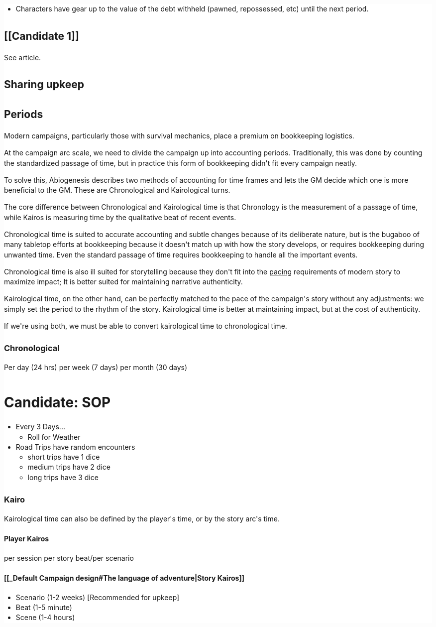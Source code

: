 - Characters have gear up to the value of the debt withheld (pawned, repossessed, etc) until the next period.
## [[Candidate 1]]
See article.
## Sharing upkeep
## Periods
Modern campaigns, particularly those with survival mechanics, place a premium on bookkeeping logistics. 

At the campaign arc scale, we need to divide the campaign up into accounting periods. Traditionally, this was done by counting the standardized passage of time, but in practice this form of bookkeeping didn't fit every campaign neatly.

To solve this, Abiogenesis describes two methods of accounting for time frames and lets the GM decide which one is more beneficial to the GM. These are Chronological and Kairological turns.

The core difference between Chronological and Kairological time is that Chronology is the measurement of a passage of time, while Kairos is measuring time by the qualitative beat of recent events.

Chronological time is suited to accurate accounting and subtle changes because of its deliberate nature, but is the bugaboo of many tabletop efforts at bookkeeping because it doesn't match up with how the story develops, or requires bookkeeping during unwanted time. Even the standard passage of time requires bookkeeping to handle all the important events.

Chronological time is also ill suited for storytelling because they don't fit into the [pacing](https://en.wikipedia.org/wiki/Pace_(narrative)) requirements of modern story to maximize impact; It is better suited for maintaining narrative authenticity.

Kairological time, on the other hand, can be perfectly matched to the pace of the campaign's story without any adjustments: we simply set the period to the rhythm of the story. Kairological time is better at maintaining impact, but at the cost of authenticity.

If we're using both, we must be able to convert kairological time to chronological time.
### Chronological

Per day (24 hrs)
per week (7 days)
per month (30 days)

# Candidate: SOP
- Every 3 Days...
	- Roll for Weather
- Road Trips have random encounters
	- short trips have 1 dice
	- medium trips have 2 dice
	- long trips have 3 dice
### Kairo
Kairological time can also be defined by the player's time, or by the story arc's time.
#### Player Kairos
per session
per story beat/per scenario
#### [[_Default Campaign design#The language of adventure|Story Kairos]]
- Scenario (1-2 weeks) \[Recommended for upkeep]
- Beat (1-5 minute)
- Scene (1-4 hours)
